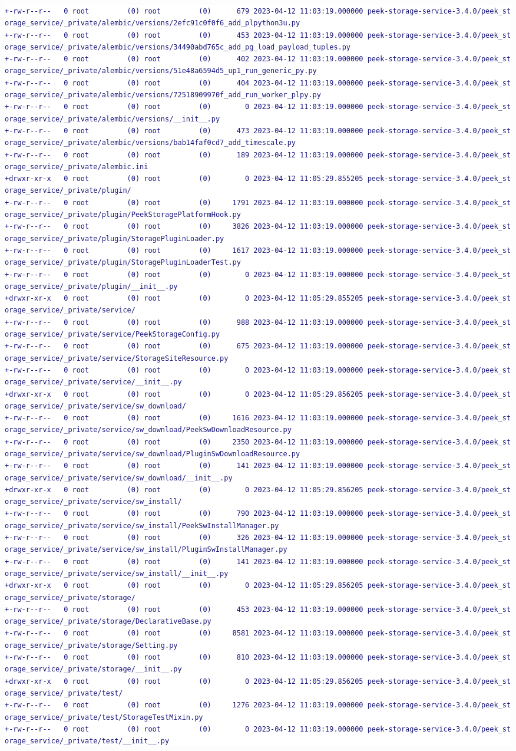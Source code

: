 ```diff
+-rw-r--r--   0 root         (0) root         (0)      679 2023-04-12 11:03:19.000000 peek-storage-service-3.4.0/peek_storage_service/_private/alembic/versions/2efc91c0f0f6_add_plpython3u.py
+-rw-r--r--   0 root         (0) root         (0)      453 2023-04-12 11:03:19.000000 peek-storage-service-3.4.0/peek_storage_service/_private/alembic/versions/34490abd765c_add_pg_load_payload_tuples.py
+-rw-r--r--   0 root         (0) root         (0)      402 2023-04-12 11:03:19.000000 peek-storage-service-3.4.0/peek_storage_service/_private/alembic/versions/51e48a6594d5_up1_run_generic_py.py
+-rw-r--r--   0 root         (0) root         (0)      404 2023-04-12 11:03:19.000000 peek-storage-service-3.4.0/peek_storage_service/_private/alembic/versions/72518909970f_add_run_worker_plpy.py
+-rw-r--r--   0 root         (0) root         (0)        0 2023-04-12 11:03:19.000000 peek-storage-service-3.4.0/peek_storage_service/_private/alembic/versions/__init__.py
+-rw-r--r--   0 root         (0) root         (0)      473 2023-04-12 11:03:19.000000 peek-storage-service-3.4.0/peek_storage_service/_private/alembic/versions/bab14faf0cd7_add_timescale.py
+-rw-r--r--   0 root         (0) root         (0)      189 2023-04-12 11:03:19.000000 peek-storage-service-3.4.0/peek_storage_service/_private/alembic.ini
+drwxr-xr-x   0 root         (0) root         (0)        0 2023-04-12 11:05:29.855205 peek-storage-service-3.4.0/peek_storage_service/_private/plugin/
+-rw-r--r--   0 root         (0) root         (0)     1791 2023-04-12 11:03:19.000000 peek-storage-service-3.4.0/peek_storage_service/_private/plugin/PeekStoragePlatformHook.py
+-rw-r--r--   0 root         (0) root         (0)     3826 2023-04-12 11:03:19.000000 peek-storage-service-3.4.0/peek_storage_service/_private/plugin/StoragePluginLoader.py
+-rw-r--r--   0 root         (0) root         (0)     1617 2023-04-12 11:03:19.000000 peek-storage-service-3.4.0/peek_storage_service/_private/plugin/StoragePluginLoaderTest.py
+-rw-r--r--   0 root         (0) root         (0)        0 2023-04-12 11:03:19.000000 peek-storage-service-3.4.0/peek_storage_service/_private/plugin/__init__.py
+drwxr-xr-x   0 root         (0) root         (0)        0 2023-04-12 11:05:29.855205 peek-storage-service-3.4.0/peek_storage_service/_private/service/
+-rw-r--r--   0 root         (0) root         (0)      988 2023-04-12 11:03:19.000000 peek-storage-service-3.4.0/peek_storage_service/_private/service/PeekStorageConfig.py
+-rw-r--r--   0 root         (0) root         (0)      675 2023-04-12 11:03:19.000000 peek-storage-service-3.4.0/peek_storage_service/_private/service/StorageSiteResource.py
+-rw-r--r--   0 root         (0) root         (0)        0 2023-04-12 11:03:19.000000 peek-storage-service-3.4.0/peek_storage_service/_private/service/__init__.py
+drwxr-xr-x   0 root         (0) root         (0)        0 2023-04-12 11:05:29.856205 peek-storage-service-3.4.0/peek_storage_service/_private/service/sw_download/
+-rw-r--r--   0 root         (0) root         (0)     1616 2023-04-12 11:03:19.000000 peek-storage-service-3.4.0/peek_storage_service/_private/service/sw_download/PeekSwDownloadResource.py
+-rw-r--r--   0 root         (0) root         (0)     2350 2023-04-12 11:03:19.000000 peek-storage-service-3.4.0/peek_storage_service/_private/service/sw_download/PluginSwDownloadResource.py
+-rw-r--r--   0 root         (0) root         (0)      141 2023-04-12 11:03:19.000000 peek-storage-service-3.4.0/peek_storage_service/_private/service/sw_download/__init__.py
+drwxr-xr-x   0 root         (0) root         (0)        0 2023-04-12 11:05:29.856205 peek-storage-service-3.4.0/peek_storage_service/_private/service/sw_install/
+-rw-r--r--   0 root         (0) root         (0)      790 2023-04-12 11:03:19.000000 peek-storage-service-3.4.0/peek_storage_service/_private/service/sw_install/PeekSwInstallManager.py
+-rw-r--r--   0 root         (0) root         (0)      326 2023-04-12 11:03:19.000000 peek-storage-service-3.4.0/peek_storage_service/_private/service/sw_install/PluginSwInstallManager.py
+-rw-r--r--   0 root         (0) root         (0)      141 2023-04-12 11:03:19.000000 peek-storage-service-3.4.0/peek_storage_service/_private/service/sw_install/__init__.py
+drwxr-xr-x   0 root         (0) root         (0)        0 2023-04-12 11:05:29.856205 peek-storage-service-3.4.0/peek_storage_service/_private/storage/
+-rw-r--r--   0 root         (0) root         (0)      453 2023-04-12 11:03:19.000000 peek-storage-service-3.4.0/peek_storage_service/_private/storage/DeclarativeBase.py
+-rw-r--r--   0 root         (0) root         (0)     8581 2023-04-12 11:03:19.000000 peek-storage-service-3.4.0/peek_storage_service/_private/storage/Setting.py
+-rw-r--r--   0 root         (0) root         (0)      810 2023-04-12 11:03:19.000000 peek-storage-service-3.4.0/peek_storage_service/_private/storage/__init__.py
+drwxr-xr-x   0 root         (0) root         (0)        0 2023-04-12 11:05:29.856205 peek-storage-service-3.4.0/peek_storage_service/_private/test/
+-rw-r--r--   0 root         (0) root         (0)     1276 2023-04-12 11:03:19.000000 peek-storage-service-3.4.0/peek_storage_service/_private/test/StorageTestMixin.py
+-rw-r--r--   0 root         (0) root         (0)        0 2023-04-12 11:03:19.000000 peek-storage-service-3.4.0/peek_storage_service/_private/test/__init__.py
```